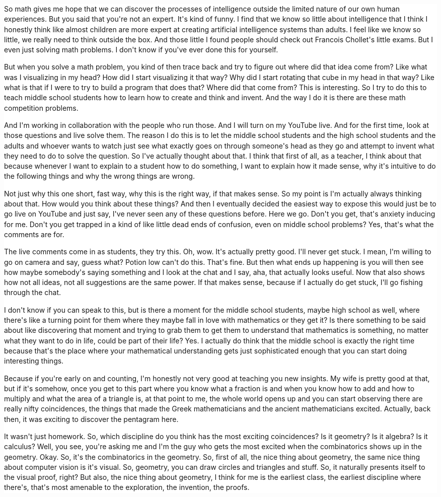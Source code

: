 So math gives me hope that we can discover the processes of intelligence outside the limited nature of our own human experiences. But you said that you're not an expert. It's kind of funny. I find that we know so little about intelligence that I think I honestly think like almost children are more expert at creating artificial intelligence systems than adults. I feel like we know so little, we really need to think outside the box. And those little I found people should check out Francois Chollet's little exams. But I even just solving math problems. I don't know if you've ever done this for yourself.

But when you solve a math problem, you kind of then trace back and try to figure out where did that idea come from? Like what was I visualizing in my head? How did I start visualizing it that way? Why did I start rotating that cube in my head in that way? Like what is that if I were to try to build a program that does that? Where did that come from? This is interesting. So I try to do this to teach middle school students how to learn how to create and think and invent. And the way I do it is there are these math competition problems.

And I'm working in collaboration with the people who run those. And I will turn on my YouTube live. And for the first time, look at those questions and live solve them. The reason I do this is to let the middle school students and the high school students and the adults and whoever wants to watch just see what exactly goes on through someone's head as they go and attempt to invent what they need to do to solve the question. So I've actually thought about that. I think that first of all, as a teacher, I think about that because whenever I want to explain to a student how to do something, I want to explain how it made sense, why it's intuitive to do the following things and why the wrong things are wrong.

Not just why this one short, fast way, why this is the right way, if that makes sense. So my point is I'm actually always thinking about that. How would you think about these things? And then I eventually decided the easiest way to expose this would just be to go live on YouTube and just say, I've never seen any of these questions before. Here we go. Don't you get, that's anxiety inducing for me. Don't you get trapped in a kind of like little dead ends of confusion, even on middle school problems? Yes, that's what the comments are for.

The live comments come in as students, they try this. Oh, wow. It's actually pretty good. I'll never get stuck. I mean, I'm willing to go on camera and say, guess what? Potion low can't do this. That's fine. But then what ends up happening is you will then see how maybe somebody's saying something and I look at the chat and I say, aha, that actually looks useful. Now that also shows how not all ideas, not all suggestions are the same power. If that makes sense, because if I actually do get stuck, I'll go fishing through the chat.

I don't know if you can speak to this, but is there a moment for the middle school students, maybe high school as well, where there's like a turning point for them where they maybe fall in love with mathematics or they get it? Is there something to be said about like discovering that moment and trying to grab them to get them to understand that mathematics is something, no matter what they want to do in life, could be part of their life? Yes. I actually do think that the middle school is exactly the right time because that's the place where your mathematical understanding gets just sophisticated enough that you can start doing interesting things.

Because if you're early on and counting, I'm honestly not very good at teaching you new insights. My wife is pretty good at that, but if it's somehow, once you get to this part where you know what a fraction is and when you know how to add and how to multiply and what the area of a triangle is, at that point to me, the whole world opens up and you can start observing there are really nifty coincidences, the things that made the Greek mathematicians and the ancient mathematicians excited. Actually, back then, it was exciting to discover the pentagram here.

It wasn't just homework. So, which discipline do you think has the most exciting coincidences? Is it geometry? Is it algebra? Is it calculus? Well, you see, you're asking me and I'm the guy who gets the most excited when the combinatorics shows up in the geometry. Okay. So, it's the combinatorics in the geometry. So, first of all, the nice thing about geometry, the same nice thing about computer vision is it's visual. So, geometry, you can draw circles and triangles and stuff. So, it naturally presents itself to the visual proof, right? But also, the nice thing about geometry, I think for me is the earliest class, the earliest discipline where there's, that's most amenable to the exploration, the invention, the proofs.
